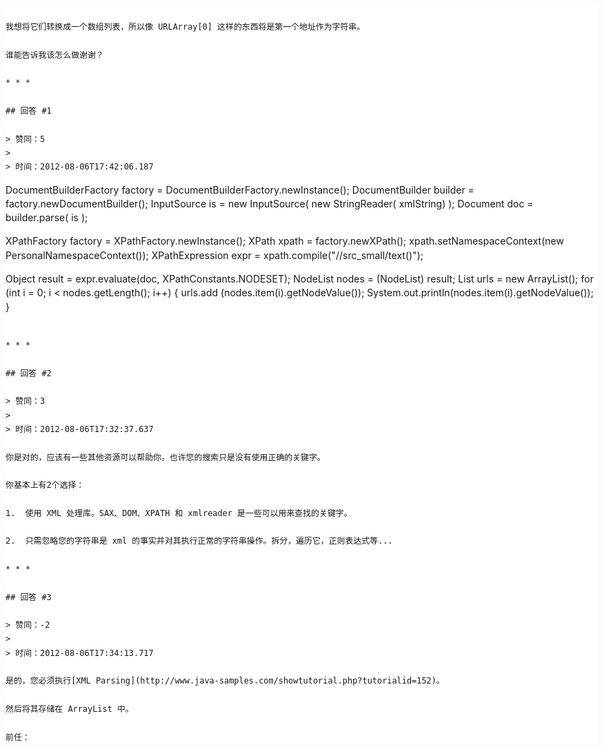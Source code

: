 ```

我想将它们转换成一个数组列表，所以像 URLArray[0] 这样的东西将是第一个地址作为字符串。

谁能告诉我该怎么做谢谢？

* * *

## 回答 #1

> 赞同：5
> 
> 时间：2012-08-06T17:42:06.187

```
 DocumentBuilderFactory factory = DocumentBuilderFactory.newInstance();
  DocumentBuilder builder = factory.newDocumentBuilder();
  InputSource is = new InputSource( new StringReader( xmlString) );
  Document doc = builder.parse( is );

  XPathFactory factory = XPathFactory.newInstance();
  XPath xpath = factory.newXPath();
  xpath.setNamespaceContext(new PersonalNamespaceContext());
  XPathExpression expr = xpath.compile("//src_small/text()");

  Object result = expr.evaluate(doc, XPathConstants.NODESET);
  NodeList nodes = (NodeList) result;
  List<String> urls = new ArrayList<String>();
  for (int i = 0; i < nodes.getLength(); i++) {
      urls.add (nodes.item(i).getNodeValue());
      System.out.println(nodes.item(i).getNodeValue()); 
  } 
```

* * *

## 回答 #2

> 赞同：3
> 
> 时间：2012-08-06T17:32:37.637

你是对的，应该有一些其他资源可以帮助你。也许您的搜索只是没有使用正确的关键字。

你基本上有2个选择：

1.  使用 XML 处理库。SAX、DOM、XPATH 和 xmlreader 是一些可以用来查找的关键字。

2.  只需忽略您的字符串是 xml 的事实并对其执行正常的字符串操作。拆分，遍历它，正则表达式等...

* * *

## 回答 #3

> 赞同：-2
> 
> 时间：2012-08-06T17:34:13.717

是的，您必须执行[XML Parsing](http://www.java-samples.com/showtutorial.php?tutorialid=152)。

然后将其存储在 ArrayList 中。

前任：

```